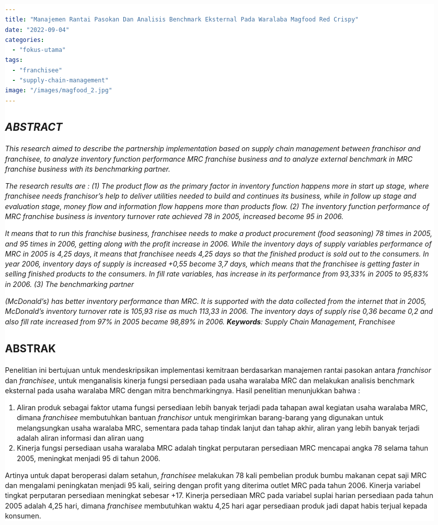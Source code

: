 ```yaml
---
title: "Manajemen Rantai Pasokan Dan Analisis Benchmark Eksternal Pada Waralaba Magfood Red Crispy"
date: "2022-09-04"
categories: 
  - "fokus-utama"
tags: 
  - "franchisee"
  - "supply-chain-management"
image: "/images/magfood_2.jpg"
---
```


## **_ABSTRACT_**

_This research aimed to describe the partnership implementation based on supply chain management between franchisor and franchisee, to analyze inventory function performance MRC franchise business and to analyze external benchmark in MRC franchise business with its benchmarking partner._

_The research results are : (1) The product flow as the primary factor in inventory function happens more in start up stage, where franchisee needs franchisor’s help to deliver utilities needed to build and continues its business, while in follow up stage and evaluation stage, money flow and information flow happens more than products flow. (2) The inventory function performance of MRC franchise business is inventory turnover rate achieved 78 in 2005, increased become 95 in 2006._

_It means that to run this franchise business, franchisee needs to make a product procurement (food seasoning) 78 times in 2005, and 95 times in 2006, getting along with the profit increase in 2006. While the inventory days of supply variables performance of MRC in 2005 is 4,25 days, it means that franchisee needs 4,25 days so that the finished product is sold out to the consumers. In year 2006, inventory days of supply is increased +0,55 become 3,7 days, which means that the franchisee is getting faster in selling finished products to the consumers. In fill rate variables, has increase in its performance from 93,33% in 2005 to 95,83% in 2006. (3) The benchmarking partner_

_(McDonald’s) has better inventory performance than MRC. It is supported with the data collected from the internet that in 2005, McDonald’s inventory turnover rate is 105,93 rise as much 113,33 in 2006. The inventory days of supply rise 0,36 became 0,2 and also fill rate increased from 97% in 2005 became 98,89% in 2006._ **_Keywords_**_: Supply Chain Management, Franchisee_

## ABSTRAK

Penelitian ini bertujuan untuk mendeskripsikan implementasi kemitraan berdasarkan manajemen rantai pasokan antara _franchisor_ dan _franchisee_, untuk menganalisis kinerja fungsi persediaan pada usaha waralaba MRC dan melakukan analisis benchmark eksternal pada usaha waralaba MRC dengan mitra benchmarkingnya. Hasil penelitian menunjukkan bahwa :

1. Aliran produk sebagai faktor utama fungsi persediaan lebih banyak terjadi pada tahapan awal kegiatan usaha waralaba MRC, dimana _franchisee_ membutuhkan bantuan _franchisor_ untuk mengirimkan barang-barang yang digunakan untuk melangsungkan usaha waralaba MRC, sementara pada tahap tindak lanjut dan tahap akhir, aliran yang lebih banyak terjadi adalah aliran informasi dan aliran uang
2. Kinerja fungsi persediaan usaha waralaba MRC adalah tingkat perputaran persediaan MRC mencapai angka 78 selama tahun 2005, meningkat menjadi 95 di tahun 2006.

Artinya untuk dapat beroperasi dalam setahun, _franchisee_ melakukan 78 kali pembelian produk bumbu makanan cepat saji MRC dan mengalami peningkatan menjadi 95 kali, seiring dengan profit yang diterima outlet MRC pada tahun 2006. Kinerja variabel tingkat perputaran persediaan meningkat sebesar +17. Kinerja persediaan MRC pada variabel suplai harian persediaan pada tahun 2005 adalah 4,25 hari, dimana _franchisee_ membutuhkan waktu 4,25 hari agar persediaan produk jadi dapat habis terjual kepada konsumen.
